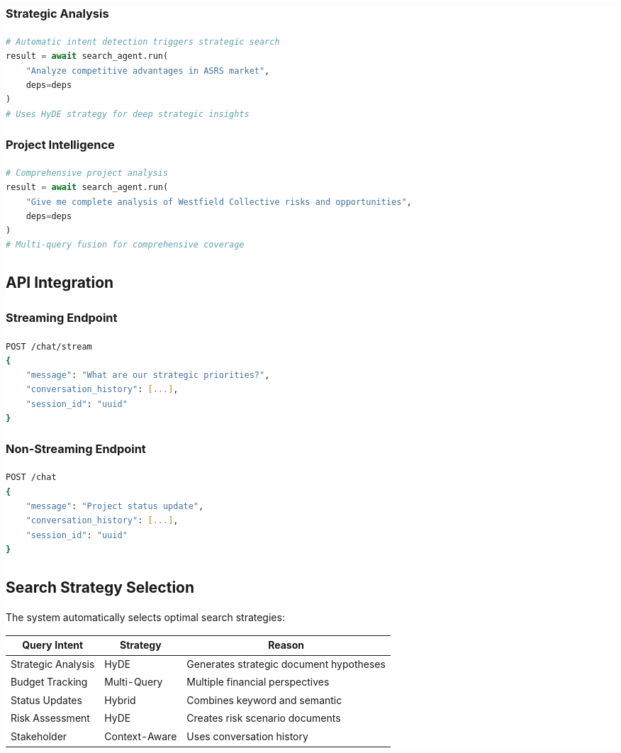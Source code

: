 ### Strategic Analysis
```python
# Automatic intent detection triggers strategic search
result = await search_agent.run(
    "Analyze competitive advantages in ASRS market",
    deps=deps
)
# Uses HyDE strategy for deep strategic insights
```

### Project Intelligence
```python
# Comprehensive project analysis
result = await search_agent.run(
    "Give me complete analysis of Westfield Collective risks and opportunities",
    deps=deps
)
# Multi-query fusion for comprehensive coverage
```

## API Integration

### Streaming Endpoint
```bash
POST /chat/stream
{
    "message": "What are our strategic priorities?",
    "conversation_history": [...],
    "session_id": "uuid"
}
```

### Non-Streaming Endpoint
```bash
POST /chat
{
    "message": "Project status update",
    "conversation_history": [...],
    "session_id": "uuid"
}
```

## Search Strategy Selection

The system automatically selects optimal search strategies:

| Query Intent | Strategy | Reason |
|-------------|----------|---------|
| Strategic Analysis | HyDE | Generates strategic document hypotheses |
| Budget Tracking | Multi-Query | Multiple financial perspectives |
| Status Updates | Hybrid | Combines keyword and semantic |
| Risk Assessment | HyDE | Creates risk scenario documents |
| Stakeholder | Context-Aware | Uses conversation history |
